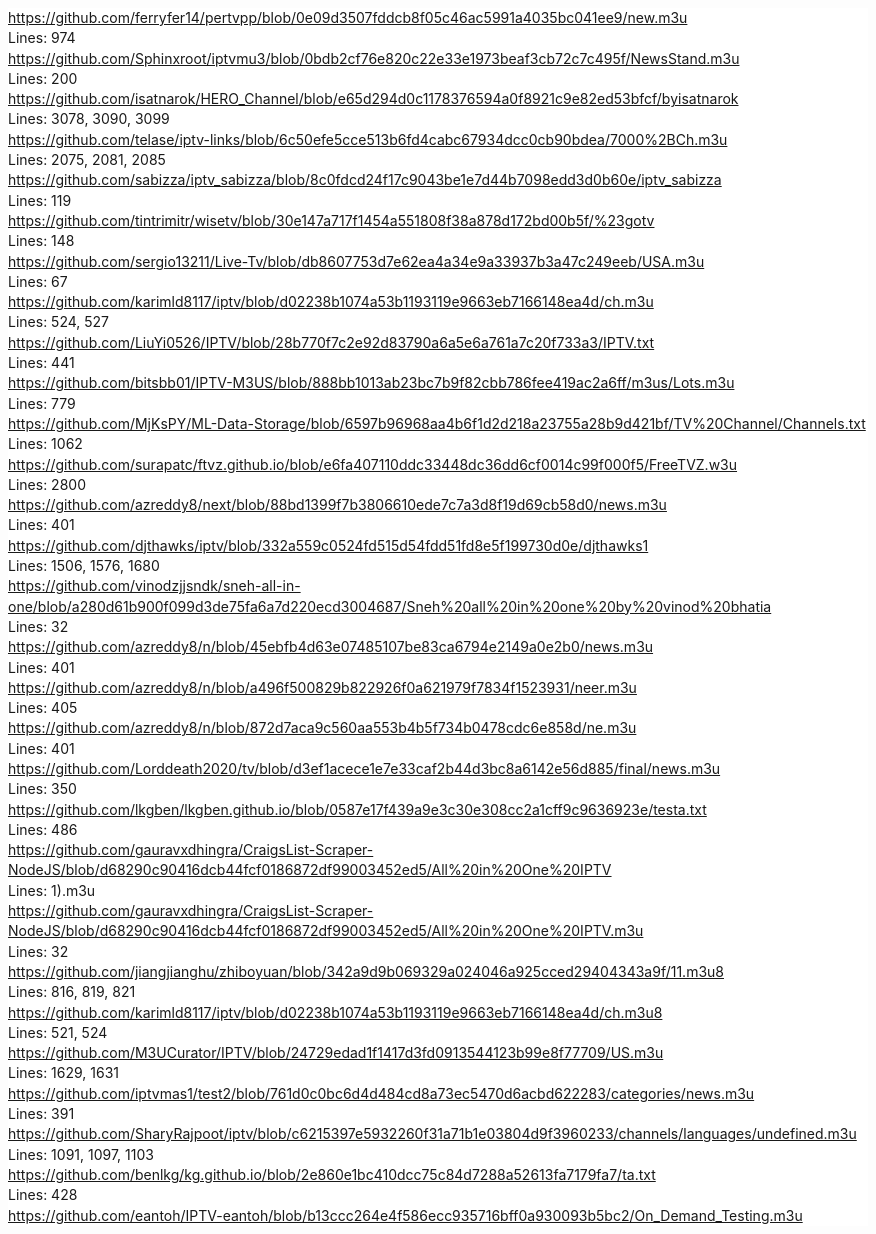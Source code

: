 https://github.com/ferryfer14/pertvpp/blob/0e09d3507fddcb8f05c46ac5991a4035bc041ee9/new.m3u  
Lines: 974  
https://github.com/Sphinxroot/iptvmu3/blob/0bdb2cf76e820c22e33e1973beaf3cb72c7c495f/NewsStand.m3u  
Lines: 200  
https://github.com/isatnarok/HERO_Channel/blob/e65d294d0c1178376594a0f8921c9e82ed53bfcf/byisatnarok  
Lines: 3078, 3090, 3099  
https://github.com/telase/iptv-links/blob/6c50efe5cce513b6fd4cabc67934dcc0cb90bdea/7000%2BCh.m3u  
Lines: 2075, 2081, 2085  
https://github.com/sabizza/iptv_sabizza/blob/8c0fdcd24f17c9043be1e7d44b7098edd3d0b60e/iptv_sabizza  
Lines: 119  
https://github.com/tintrimitr/wisetv/blob/30e147a717f1454a551808f38a878d172bd00b5f/%23gotv  
Lines: 148  
https://github.com/sergio13211/Live-Tv/blob/db8607753d7e62ea4a34e9a33937b3a47c249eeb/USA.m3u  
Lines: 67  
https://github.com/karimld8117/iptv/blob/d02238b1074a53b1193119e9663eb7166148ea4d/ch.m3u  
Lines: 524, 527  
https://github.com/LiuYi0526/IPTV/blob/28b770f7c2e92d83790a6a5e6a761a7c20f733a3/IPTV.txt  
Lines: 441  
https://github.com/bitsbb01/IPTV-M3US/blob/888bb1013ab23bc7b9f82cbb786fee419ac2a6ff/m3us/Lots.m3u  
Lines: 779  
https://github.com/MjKsPY/ML-Data-Storage/blob/6597b96968aa4b6f1d2d218a23755a28b9d421bf/TV%20Channel/Channels.txt  
Lines: 1062  
https://github.com/surapatc/ftvz.github.io/blob/e6fa407110ddc33448dc36dd6cf0014c99f000f5/FreeTVZ.w3u  
Lines: 2800  
https://github.com/azreddy8/next/blob/88bd1399f7b3806610ede7c7a3d8f19d69cb58d0/news.m3u  
Lines: 401  
https://github.com/djthawks/iptv/blob/332a559c0524fd515d54fdd51fd8e5f199730d0e/djthawks1  
Lines: 1506, 1576, 1680  
https://github.com/vinodzjjsndk/sneh-all-in-one/blob/a280d61b900f099d3de75fa6a7d220ecd3004687/Sneh%20all%20in%20one%20by%20vinod%20bhatia  
Lines: 32  
https://github.com/azreddy8/n/blob/45ebfb4d63e07485107be83ca6794e2149a0e2b0/news.m3u  
Lines: 401  
https://github.com/azreddy8/n/blob/a496f500829b822926f0a621979f7834f1523931/neer.m3u  
Lines: 405  
https://github.com/azreddy8/n/blob/872d7aca9c560aa553b4b5f734b0478cdc6e858d/ne.m3u  
Lines: 401  
https://github.com/Lorddeath2020/tv/blob/d3ef1acece1e7e33caf2b44d3bc8a6142e56d885/final/news.m3u  
Lines: 350  
https://github.com/lkgben/lkgben.github.io/blob/0587e17f439a9e3c30e308cc2a1cff9c9636923e/testa.txt  
Lines: 486  
https://github.com/gauravxdhingra/CraigsList-Scraper-NodeJS/blob/d68290c90416dcb44fcf0186872df99003452ed5/All%20in%20One%20IPTV  
Lines: 1).m3u  
https://github.com/gauravxdhingra/CraigsList-Scraper-NodeJS/blob/d68290c90416dcb44fcf0186872df99003452ed5/All%20in%20One%20IPTV.m3u  
Lines: 32  
https://github.com/jiangjianghu/zhiboyuan/blob/342a9d9b069329a024046a925cced29404343a9f/11.m3u8  
Lines: 816, 819, 821  
https://github.com/karimld8117/iptv/blob/d02238b1074a53b1193119e9663eb7166148ea4d/ch.m3u8  
Lines: 521, 524  
https://github.com/M3UCurator/IPTV/blob/24729edad1f1417d3fd0913544123b99e8f77709/US.m3u  
Lines: 1629, 1631  
https://github.com/iptvmas1/test2/blob/761d0c0bc6d4d484cd8a73ec5470d6acbd622283/categories/news.m3u  
Lines: 391  
https://github.com/SharyRajpoot/iptv/blob/c6215397e5932260f31a71b1e03804d9f3960233/channels/languages/undefined.m3u  
Lines: 1091, 1097, 1103  
https://github.com/benlkg/kg.github.io/blob/2e860e1bc410dcc75c84d7288a52613fa7179fa7/ta.txt  
Lines: 428  
https://github.com/eantoh/IPTV-eantoh/blob/b13ccc264e4f586ecc935716bff0a930093b5bc2/On_Demand_Testing.m3u  